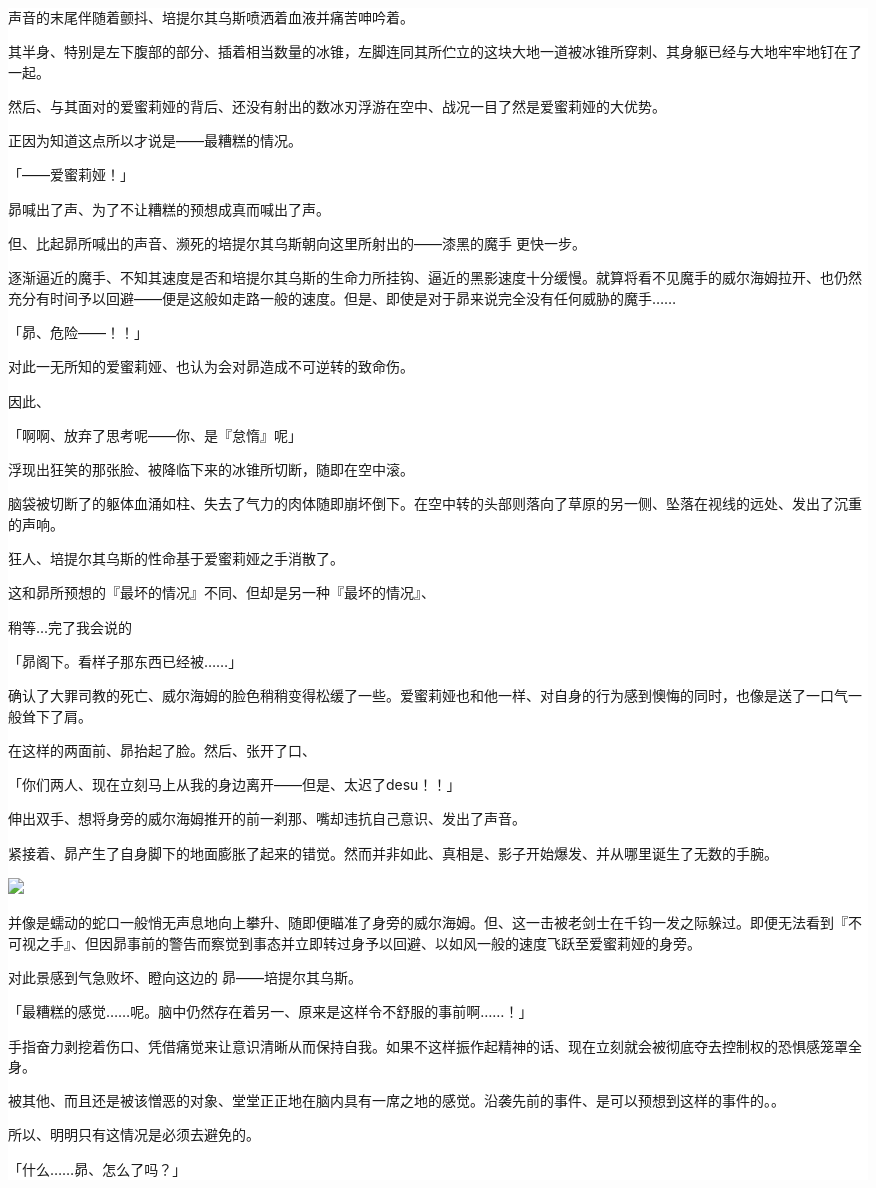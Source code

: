 声音的末尾伴随着颤抖、培提尔其乌斯喷洒着血液并痛苦呻吟着。

其半身、特别是左下腹部的部分、插着相当数量的冰锥，左脚连同其所伫立的这块大地一道被冰锥所穿刺、其身躯已经与大地牢牢地钉在了一起。

然后、与其面对的爱蜜莉娅的背后、还没有射出的数冰刃浮游在空中、战况一目了然是爱蜜莉娅的大优势。

正因为知道这点所以才说是――最糟糕的情况。

「――爱蜜莉娅！」

昴喊出了声、为了不让糟糕的预想成真而喊出了声。

但、比起昴所喊出的声音、濒死的培提尔其乌斯朝向这里所射出的――漆黑的魔手 更快一步。

逐渐逼近的魔手、不知其速度是否和培提尔其乌斯的生命力所挂钩、逼近的黑影速度十分缓慢。就算将看不见魔手的威尔海姆拉开、也仍然充分有时间予以回避——便是这般如走路一般的速度。但是、即使是对于昴来说完全没有任何威胁的魔手……

「昴、危险――！！」

对此一无所知的爱蜜莉娅、也认为会对昴造成不可逆转的致命伤。

因此、

「啊啊、放弃了思考呢――你、是『怠惰』呢」

浮现出狂笑的那张脸、被降临下来的冰锥所切断，随即在空中滚。

脑袋被切断了的躯体血涌如柱、失去了气力的肉体随即崩坏倒下。在空中转的头部则落向了草原的另一侧、坠落在视线的远处、发出了沉重的声响。

狂人、培提尔其乌斯的性命基于爱蜜莉娅之手消散了。

这和昴所预想的『最坏的情况』不同、但却是另一种『最坏的情况』、

稍等...完了我会说的

「昴阁下。看样子那东西已经被……」

确认了大罪司教的死亡、威尔海姆的脸色稍稍变得松缓了一些。爱蜜莉娅也和他一样、对自身的行为感到懊悔的同时，也像是送了一口气一般耸下了肩。

在这样的两面前、昴抬起了脸。然后、张开了口、

「你们两人、现在立刻马上从我的身边离开――但是、太迟了desu！！」

伸出双手、想将身旁的威尔海姆推开的前一刹那、嘴却违抗自己意识、发出了声音。

紧接着、昴产生了自身脚下的地面膨胀了起来的错觉。然而并非如此、真相是、影子开始爆发、并从哪里诞生了无数的手腕。

![](/res/imgs/article/chapter030/65.jpg)

并像是蠕动的蛇口一般悄无声息地向上攀升、随即便瞄准了身旁的威尔海姆。但、这一击被老剑士在千钧一发之际躲过。即便无法看到『不可视之手』、但因昴事前的警告而察觉到事态并立即转过身予以回避、以如风一般的速度飞跃至爱蜜莉娅的身旁。

对此景感到气急败坏、瞪向这边的 昴――培提尔其乌斯。

「最糟糕的感觉……呢。脑中仍然存在着另一、原来是这样令不舒服的事前啊……！」

手指奋力剥挖着伤口、凭借痛觉来让意识清晰从而保持自我。如果不这样振作起精神的话、现在立刻就会被彻底夺去控制权的恐惧感笼罩全身。

被其他、而且还是被该憎恶的对象、堂堂正正地在脑内具有一席之地的感觉。沿袭先前的事件、是可以预想到这样的事件的。。

所以、明明只有这情况是必须去避免的。

「什么……昴、怎么了吗？」
